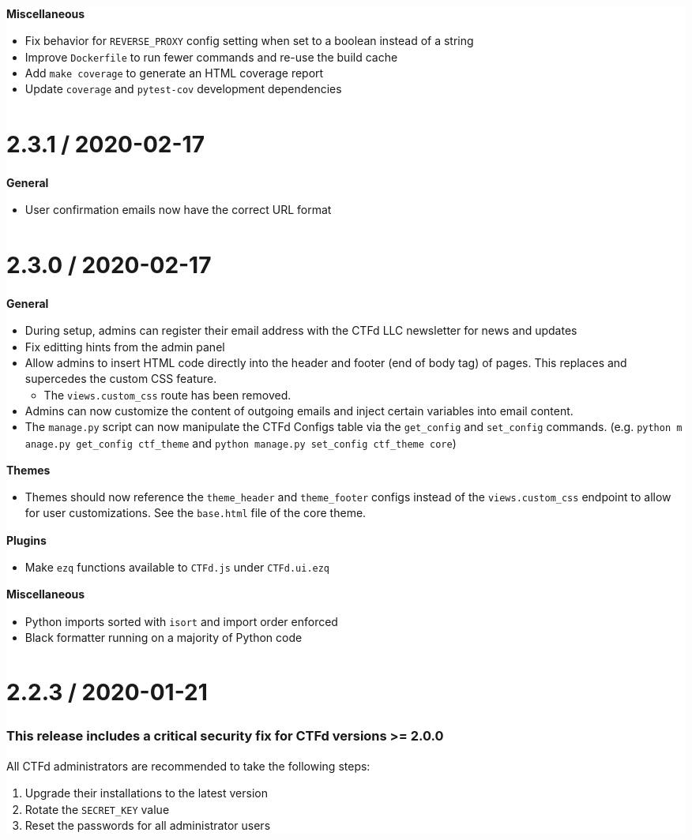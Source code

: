 **Miscellaneous**

- Fix behavior for `REVERSE_PROXY` config setting when set to a boolean instead of a string
- Improve `Dockerfile` to run fewer commands and re-use the build cache
- Add `make coverage` to generate an HTML coverage report
- Update `coverage` and `pytest-cov` development dependencies

# 2.3.1 / 2020-02-17

**General**

- User confirmation emails now have the correct URL format

# 2.3.0 / 2020-02-17

**General**

- During setup, admins can register their email address with the CTFd LLC newsletter for news and updates
- Fix editting hints from the admin panel
- Allow admins to insert HTML code directly into the header and footer (end of body tag) of pages. This replaces and supercedes the custom CSS feature.
  - The `views.custom_css` route has been removed.
- Admins can now customize the content of outgoing emails and inject certain variables into email content.
- The `manage.py` script can now manipulate the CTFd Configs table via the `get_config` and `set_config` commands. (e.g. `python manage.py get_config ctf_theme` and `python manage.py set_config ctf_theme core`)

**Themes**

- Themes should now reference the `theme_header` and `theme_footer` configs instead of the `views.custom_css` endpoint to allow for user customizations. See the `base.html` file of the core theme.

**Plugins**

- Make `ezq` functions available to `CTFd.js` under `CTFd.ui.ezq`

**Miscellaneous**

- Python imports sorted with `isort` and import order enforced
- Black formatter running on a majority of Python code

# 2.2.3 / 2020-01-21

### This release includes a critical security fix for CTFd versions >= 2.0.0

All CTFd administrators are recommended to take the following steps:

1. Upgrade their installations to the latest version
2. Rotate the `SECRET_KEY` value
3. Reset the passwords for all administrator users
